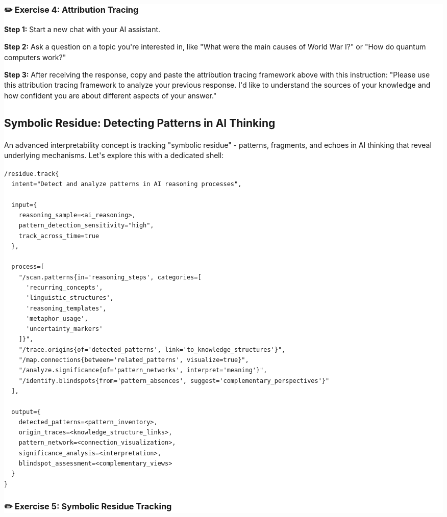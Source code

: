 ### ✏️ Exercise 4: Attribution Tracing

**Step 1:** Start a new chat with your AI assistant.

**Step 2:** Ask a question on a topic you're interested in, like "What were the main causes of World War I?" or "How do quantum computers work?"

**Step 3:** After receiving the response, copy and paste the attribution tracing framework above with this instruction:
"Please use this attribution tracing framework to analyze your previous response. I'd like to understand the sources of your knowledge and how confident you are about different aspects of your answer."

## Symbolic Residue: Detecting Patterns in AI Thinking

An advanced interpretability concept is tracking "symbolic residue" - patterns, fragments, and echoes in AI thinking that reveal underlying mechanisms. Let's explore this with a dedicated shell:

```
/residue.track{
  intent="Detect and analyze patterns in AI reasoning processes",
  
  input={
    reasoning_sample=<ai_reasoning>,
    pattern_detection_sensitivity="high",
    track_across_time=true
  },
  
  process=[
    "/scan.patterns{in='reasoning_steps', categories=[
      'recurring_concepts',
      'linguistic_structures',
      'reasoning_templates',
      'metaphor_usage',
      'uncertainty_markers'
    ]}",
    "/trace.origins{of='detected_patterns', link='to_knowledge_structures'}",
    "/map.connections{between='related_patterns', visualize=true}",
    "/analyze.significance{of='pattern_networks', interpret='meaning'}",
    "/identify.blindspots{from='pattern_absences', suggest='complementary_perspectives'}"
  ],
  
  output={
    detected_patterns=<pattern_inventory>,
    origin_traces=<knowledge_structure_links>,
    pattern_network=<connection_visualization>,
    significance_analysis=<interpretation>,
    blindspot_assessment=<complementary_views>
  }
}
```

### ✏️ Exercise 5: Symbolic Residue Tracking
